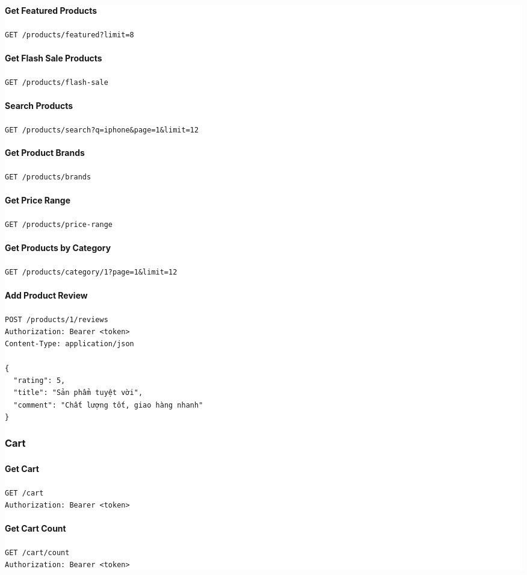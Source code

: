 #### Get Featured Products
```http
GET /products/featured?limit=8
```

#### Get Flash Sale Products
```http
GET /products/flash-sale
```

#### Search Products
```http
GET /products/search?q=iphone&page=1&limit=12
```

#### Get Product Brands
```http
GET /products/brands
```

#### Get Price Range
```http
GET /products/price-range
```

#### Get Products by Category
```http
GET /products/category/1?page=1&limit=12
```

#### Add Product Review
```http
POST /products/1/reviews
Authorization: Bearer <token>
Content-Type: application/json

{
  "rating": 5,
  "title": "Sản phẩm tuyệt vời",
  "comment": "Chất lượng tốt, giao hàng nhanh"
}
```

### Cart

#### Get Cart
```http
GET /cart
Authorization: Bearer <token>
```

#### Get Cart Count
```http
GET /cart/count
Authorization: Bearer <token>
```
